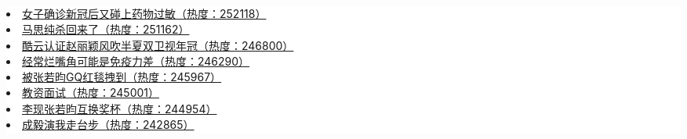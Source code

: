 <li>
<a href="https://s.weibo.com/weibo?q=%23%E5%A5%B3%E5%AD%90%E7%A1%AE%E8%AF%8A%E6%96%B0%E5%86%A0%E5%90%8E%E5%8F%88%E7%A2%B0%E4%B8%8A%E8%8D%AF%E7%89%A9%E8%BF%87%E6%95%8F%23" target="weibo">
女子确诊新冠后又碰上药物过敏（热度：252118）
</a>
</li>

<li>
<a href="https://s.weibo.com/weibo?q=%23%E9%A9%AC%E6%80%9D%E7%BA%AF%E6%9D%80%E5%9B%9E%E6%9D%A5%E4%BA%86%23" target="weibo">
马思纯杀回来了（热度：251162）
</a>
</li>

<li>
<a href="https://s.weibo.com/weibo?q=%23%E9%85%B7%E4%BA%91%E8%AE%A4%E8%AF%81%E8%B5%B5%E4%B8%BD%E9%A2%96%E9%A3%8E%E5%90%B9%E5%8D%8A%E5%A4%8F%E5%8F%8C%E5%8D%AB%E8%A7%86%E5%B9%B4%E5%86%A0%23" target="weibo">
酷云认证赵丽颖风吹半夏双卫视年冠（热度：246800）
</a>
</li>

<li>
<a href="https://s.weibo.com/weibo?q=%23%E7%BB%8F%E5%B8%B8%E7%83%82%E5%98%B4%E8%A7%92%E5%8F%AF%E8%83%BD%E6%98%AF%E5%85%8D%E7%96%AB%E5%8A%9B%E5%B7%AE%23" target="weibo">
经常烂嘴角可能是免疫力差（热度：246290）
</a>
</li>

<li>
<a href="https://s.weibo.com/weibo?q=%23%E8%A2%AB%E5%BC%A0%E8%8B%A5%E6%98%80GQ%E7%BA%A2%E6%AF%AF%E6%8B%BD%E5%88%B0%23" target="weibo">
被张若昀GQ红毯拽到（热度：245967）
</a>
</li>

<li>
<a href="https://s.weibo.com/weibo?q=%23%E6%95%99%E8%B5%84%E9%9D%A2%E8%AF%95%23" target="weibo">
教资面试（热度：245001）
</a>
</li>

<li>
<a href="https://s.weibo.com/weibo?q=%23%E6%9D%8E%E7%8E%B0%E5%BC%A0%E8%8B%A5%E6%98%80%E4%BA%92%E6%8D%A2%E5%A5%96%E6%9D%AF%23" target="weibo">
李现张若昀互换奖杯（热度：244954）
</a>
</li>

<li>
<a href="https://s.weibo.com/weibo?q=%23%E6%88%90%E6%AF%85%E6%BC%94%E6%88%91%E8%B5%B0%E5%8F%B0%E6%AD%A5%23" target="weibo">
成毅演我走台步（热度：242865）
</a>
</li>
